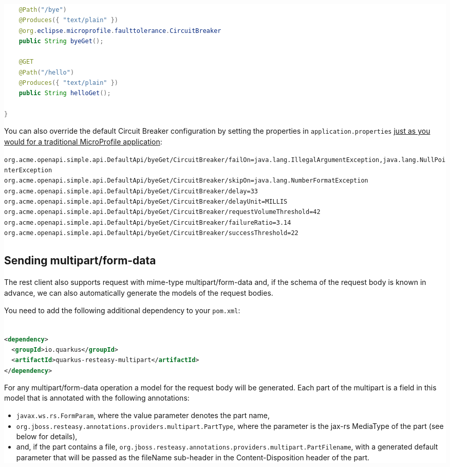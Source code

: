 ````java
    @Path("/bye")
    @Produces({ "text/plain" })
    @org.eclipse.microprofile.faulttolerance.CircuitBreaker
    public String byeGet();

    @GET
    @Path("/hello")
    @Produces({ "text/plain" })
    public String helloGet();

}
````

You can also override the default Circuit Breaker configuration by setting the properties
in `application.properties` [just as you would for a traditional MicroProfile application](https://quarkus.io/guides/smallrye-fault-tolerance#runtime-configuration):

````properties
org.acme.openapi.simple.api.DefaultApi/byeGet/CircuitBreaker/failOn=java.lang.IllegalArgumentException,java.lang.NullPointerException
org.acme.openapi.simple.api.DefaultApi/byeGet/CircuitBreaker/skipOn=java.lang.NumberFormatException
org.acme.openapi.simple.api.DefaultApi/byeGet/CircuitBreaker/delay=33
org.acme.openapi.simple.api.DefaultApi/byeGet/CircuitBreaker/delayUnit=MILLIS
org.acme.openapi.simple.api.DefaultApi/byeGet/CircuitBreaker/requestVolumeThreshold=42
org.acme.openapi.simple.api.DefaultApi/byeGet/CircuitBreaker/failureRatio=3.14
org.acme.openapi.simple.api.DefaultApi/byeGet/CircuitBreaker/successThreshold=22
````

## Sending multipart/form-data

The rest client also supports request with mime-type multipart/form-data and, if the schema of the request body is known in advance, we can also automatically generate the models of the request
bodies.

You need to add the following additional dependency to your `pom.xml`:

```xml

<dependency>
  <groupId>io.quarkus</groupId>
  <artifactId>quarkus-resteasy-multipart</artifactId>
</dependency>
```

For any multipart/form-data operation a model for the request body will be generated. Each part of the multipart is a field in this model that is annotated with the following annotations:

- `javax.ws.rs.FormParam`, where the value parameter denotes the part name,
- `org.jboss.resteasy.annotations.providers.multipart.PartType`, where the parameter is the jax-rs MediaType of the part (see below for details),
- and, if the part contains a file, `org.jboss.resteasy.annotations.providers.multipart.PartFilename`, with a generated default parameter that will be passed as the fileName sub-header in the
  Content-Disposition header of the part.

